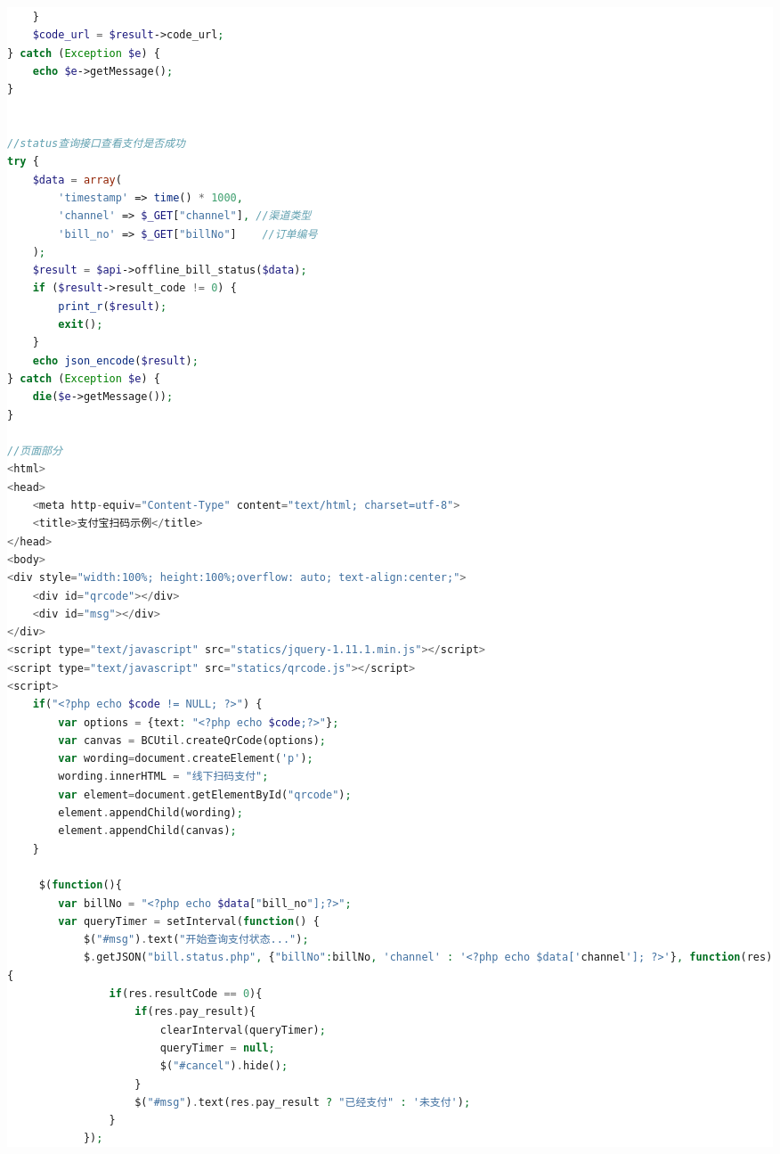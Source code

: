 ```php
    }
    $code_url = $result->code_url;
} catch (Exception $e) {
    echo $e->getMessage();
}


//status查询接口查看支付是否成功
try {
    $data = array(
        'timestamp' => time() * 1000,
        'channel' => $_GET["channel"], //渠道类型
        'bill_no' => $_GET["billNo"]    //订单编号
    );
    $result = $api->offline_bill_status($data);
    if ($result->result_code != 0) {
        print_r($result);
        exit();
    }
    echo json_encode($result);
} catch (Exception $e) {
    die($e->getMessage());
}

//页面部分
<html>
<head>
    <meta http-equiv="Content-Type" content="text/html; charset=utf-8">
    <title>支付宝扫码示例</title>
</head>
<body>
<div style="width:100%; height:100%;overflow: auto; text-align:center;">
    <div id="qrcode"></div>
    <div id="msg"></div>
</div>
<script type="text/javascript" src="statics/jquery-1.11.1.min.js"></script>
<script type="text/javascript" src="statics/qrcode.js"></script>
<script>
    if("<?php echo $code != NULL; ?>") {
        var options = {text: "<?php echo $code;?>"};
        var canvas = BCUtil.createQrCode(options);
        var wording=document.createElement('p');
        wording.innerHTML = "线下扫码支付";
        var element=document.getElementById("qrcode");
        element.appendChild(wording);
        element.appendChild(canvas);
    }
    
     $(function(){
        var billNo = "<?php echo $data["bill_no"];?>";
        var queryTimer = setInterval(function() {
            $("#msg").text("开始查询支付状态...");
            $.getJSON("bill.status.php", {"billNo":billNo, 'channel' : '<?php echo $data['channel']; ?>'}, function(res) {
                if(res.resultCode == 0){
                    if(res.pay_result){
                        clearInterval(queryTimer);
                        queryTimer = null;
                        $("#cancel").hide();
                    }
                    $("#msg").text(res.pay_result ? "已经支付" : '未支付');
                }
            });
```